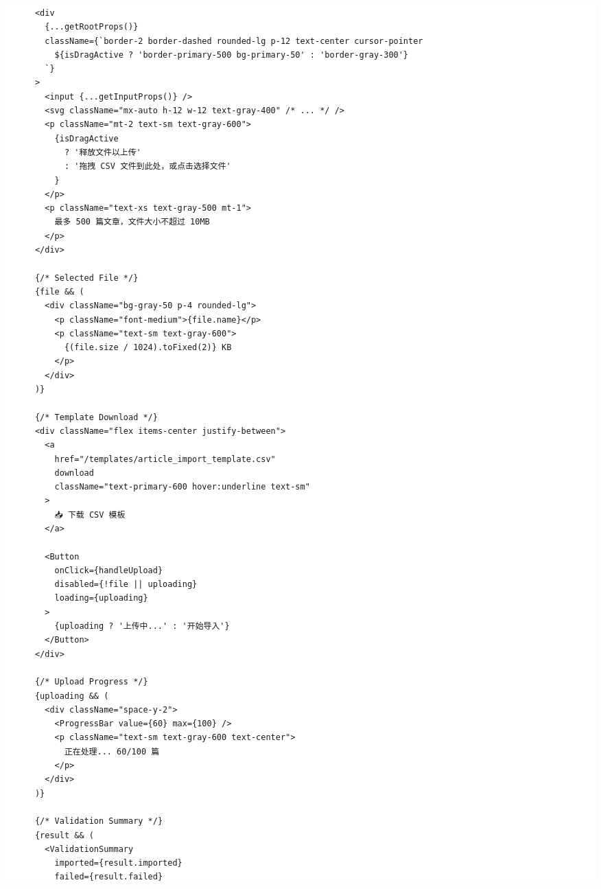 ```tsx
      <div
        {...getRootProps()}
        className={`border-2 border-dashed rounded-lg p-12 text-center cursor-pointer
          ${isDragActive ? 'border-primary-500 bg-primary-50' : 'border-gray-300'}
        `}
      >
        <input {...getInputProps()} />
        <svg className="mx-auto h-12 w-12 text-gray-400" /* ... */ />
        <p className="mt-2 text-sm text-gray-600">
          {isDragActive
            ? '释放文件以上传'
            : '拖拽 CSV 文件到此处，或点击选择文件'
          }
        </p>
        <p className="text-xs text-gray-500 mt-1">
          最多 500 篇文章，文件大小不超过 10MB
        </p>
      </div>

      {/* Selected File */}
      {file && (
        <div className="bg-gray-50 p-4 rounded-lg">
          <p className="font-medium">{file.name}</p>
          <p className="text-sm text-gray-600">
            {(file.size / 1024).toFixed(2)} KB
          </p>
        </div>
      )}

      {/* Template Download */}
      <div className="flex items-center justify-between">
        <a
          href="/templates/article_import_template.csv"
          download
          className="text-primary-600 hover:underline text-sm"
        >
          📥 下载 CSV 模板
        </a>

        <Button
          onClick={handleUpload}
          disabled={!file || uploading}
          loading={uploading}
        >
          {uploading ? '上传中...' : '开始导入'}
        </Button>
      </div>

      {/* Upload Progress */}
      {uploading && (
        <div className="space-y-2">
          <ProgressBar value={60} max={100} />
          <p className="text-sm text-gray-600 text-center">
            正在处理... 60/100 篇
          </p>
        </div>
      )}

      {/* Validation Summary */}
      {result && (
        <ValidationSummary
          imported={result.imported}
          failed={result.failed}
```